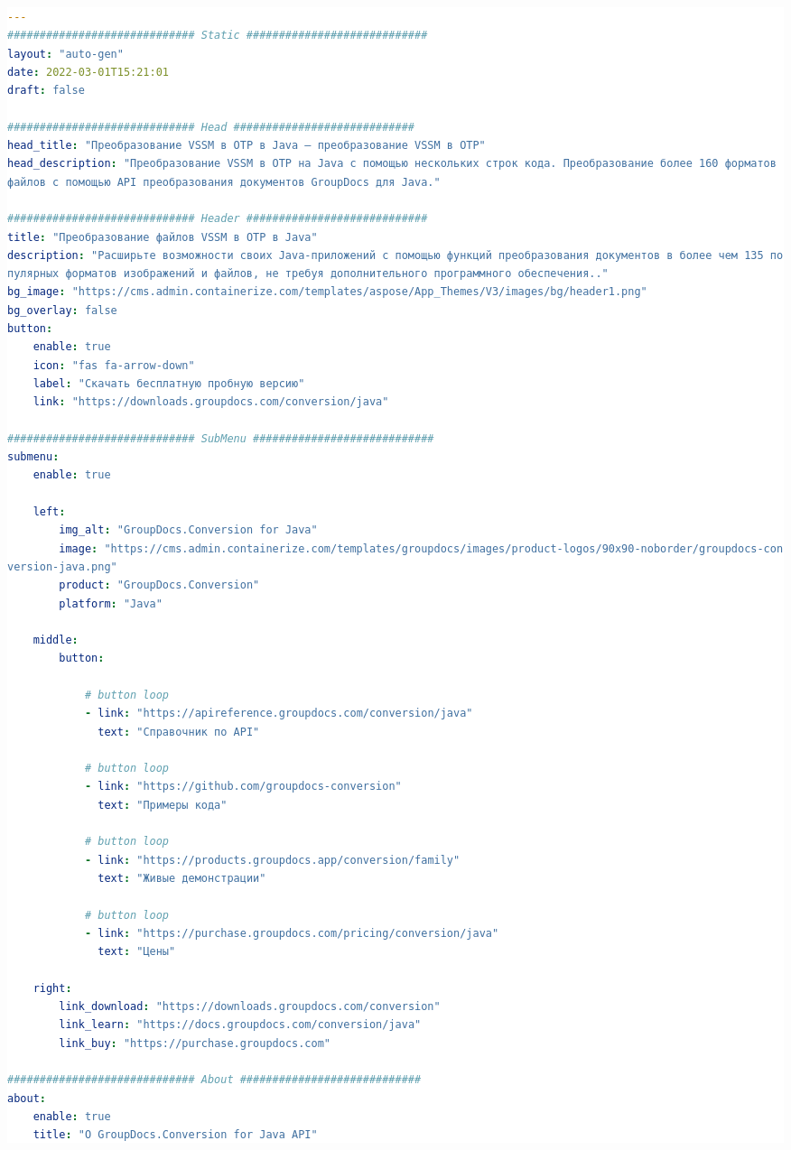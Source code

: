 ```yaml
---
############################# Static ############################
layout: "auto-gen"
date: 2022-03-01T15:21:01
draft: false

############################# Head ############################
head_title: "Преобразование VSSM в OTP в Java — преобразование VSSM в OTP"
head_description: "Преобразование VSSM в OTP на Java с помощью нескольких строк кода. Преобразование более 160 форматов файлов с помощью API преобразования документов GroupDocs для Java."

############################# Header ############################
title: "Преобразование файлов VSSM в OTP в Java"
description: "Расширьте возможности своих Java-приложений с помощью функций преобразования документов в более чем 135 популярных форматов изображений и файлов, не требуя дополнительного программного обеспечения.."
bg_image: "https://cms.admin.containerize.com/templates/aspose/App_Themes/V3/images/bg/header1.png"
bg_overlay: false
button:
    enable: true
    icon: "fas fa-arrow-down"
    label: "Скачать бесплатную пробную версию"
    link: "https://downloads.groupdocs.com/conversion/java"

############################# SubMenu ############################
submenu:
    enable: true

    left:
        img_alt: "GroupDocs.Conversion for Java"
        image: "https://cms.admin.containerize.com/templates/groupdocs/images/product-logos/90x90-noborder/groupdocs-conversion-java.png"
        product: "GroupDocs.Conversion"
        platform: "Java"

    middle:
        button:

            # button loop
            - link: "https://apireference.groupdocs.com/conversion/java"
              text: "Справочник по API"

            # button loop
            - link: "https://github.com/groupdocs-conversion"
              text: "Примеры кода"

            # button loop
            - link: "https://products.groupdocs.app/conversion/family"
              text: "Живые демонстрации"

            # button loop
            - link: "https://purchase.groupdocs.com/pricing/conversion/java"
              text: "Цены"

    right:
        link_download: "https://downloads.groupdocs.com/conversion"
        link_learn: "https://docs.groupdocs.com/conversion/java"
        link_buy: "https://purchase.groupdocs.com"

############################# About ############################
about:
    enable: true
    title: "О GroupDocs.Conversion for Java API"
```
